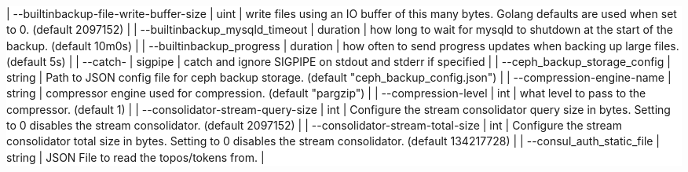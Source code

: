 | --builtinbackup-file-write-buffer-size                           | uint          | write files using an IO buffer of this many bytes. Golang defaults are used when set to 0. (default 2097152)                                                                                                                                                                                                                                                                                                                                                                                               |
| --builtinbackup_mysqld_timeout                                   | duration      | how long to wait for mysqld to shutdown at the start of the backup. (default 10m0s)                                                                                                                                                                                                                                                                                                                                                                                                                        |
| --builtinbackup_progress                                         | duration      | how often to send progress updates when backing up large files. (default 5s)                                                                                                                                                                                                                                                                                                                                                                                                                               |
| --catch-                                                         | sigpipe       | catch and ignore SIGPIPE on stdout and stderr if specified                                                                                                                                                                                                                                                                                                                                                                                                                                                 |
| --ceph_backup_storage_config                                     | string        | Path to JSON config file for ceph backup storage. (default "ceph_backup_config.json")                                                                                                                                                                                                                                                                                                                                                                                                                      |
| --compression-engine-name                                        | string        | compressor engine used for compression. (default "pargzip")                                                                                                                                                                                                                                                                                                                                                                                                                                                |
| --compression-level                                              | int           | what level to pass to the compressor. (default 1)                                                                                                                                                                                                                                                                                                                                                                                                                                                          |
| --consolidator-stream-query-size                                 | int           | Configure the stream consolidator query size in bytes. Setting to 0 disables the stream consolidator. (default 2097152)                                                                                                                                                                                                                                                                                                                                                                                    |
| --consolidator-stream-total-size                                 | int           | Configure the stream consolidator total size in bytes. Setting to 0 disables the stream consolidator. (default 134217728)                                                                                                                                                                                                                                                                                                                                                                                  |
| --consul_auth_static_file                                        | string        | JSON File to read the topos/tokens from.                                                                                                                                                                                                                                                                                                                                                                                                                                                                   |